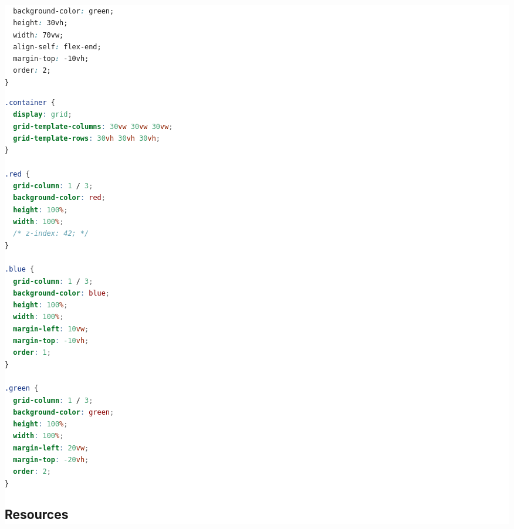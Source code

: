 ```css
  background-color: green;
  height: 30vh;
  width: 70vw;
  align-self: flex-end;
  margin-top: -10vh;
  order: 2;
}
```

```css
.container {
  display: grid;
  grid-template-columns: 30vw 30vw 30vw;
  grid-template-rows: 30vh 30vh 30vh;
}

.red {
  grid-column: 1 / 3;
  background-color: red;
  height: 100%;
  width: 100%;
  /* z-index: 42; */
}

.blue {
  grid-column: 1 / 3;
  background-color: blue;
  height: 100%;
  width: 100%;
  margin-left: 10vw;
  margin-top: -10vh;
  order: 1;
}

.green {
  grid-column: 1 / 3;
  background-color: green;
  height: 100%;
  width: 100%;
  margin-left: 20vw;
  margin-top: -20vh;
  order: 2;
}
```



## Resources

